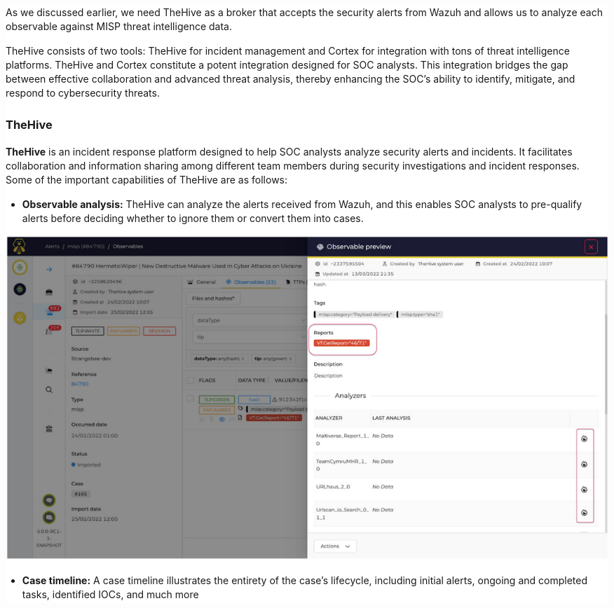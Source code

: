 As we discussed earlier, we need TheHive as a broker that accepts the security alerts from Wazuh and allows us to analyze each observable against MISP threat intelligence data. 

TheHive consists of two tools: TheHive for incident management and Cortex for integration with tons of threat intelligence platforms. TheHive and Cortex constitute a potent integration designed for SOC analysts. This integration bridges the gap between effective collaboration and advanced threat analysis, thereby enhancing the SOC’s ability to identify, mitigate, and respond to cybersecurity threats.

### TheHive

**TheHive** is an incident response platform designed to help SOC analysts analyze security alerts and incidents. It facilitates collaboration and information sharing among different team members during security investigations and incident responses. Some of the important capabilities of TheHive are as follows:

- **Observable  analysis:** TheHive can analyze the alerts received from Wazuh, and this enables SOC analysts to pre-qualify alerts before deciding whether to ignore them or convert them into cases.  

![alt text](image-2.png)

- **Case timeline:** A case timeline illustrates the entirety of the case’s lifecycle, including initial alerts, ongoing and completed tasks, identified IOCs, and much more
